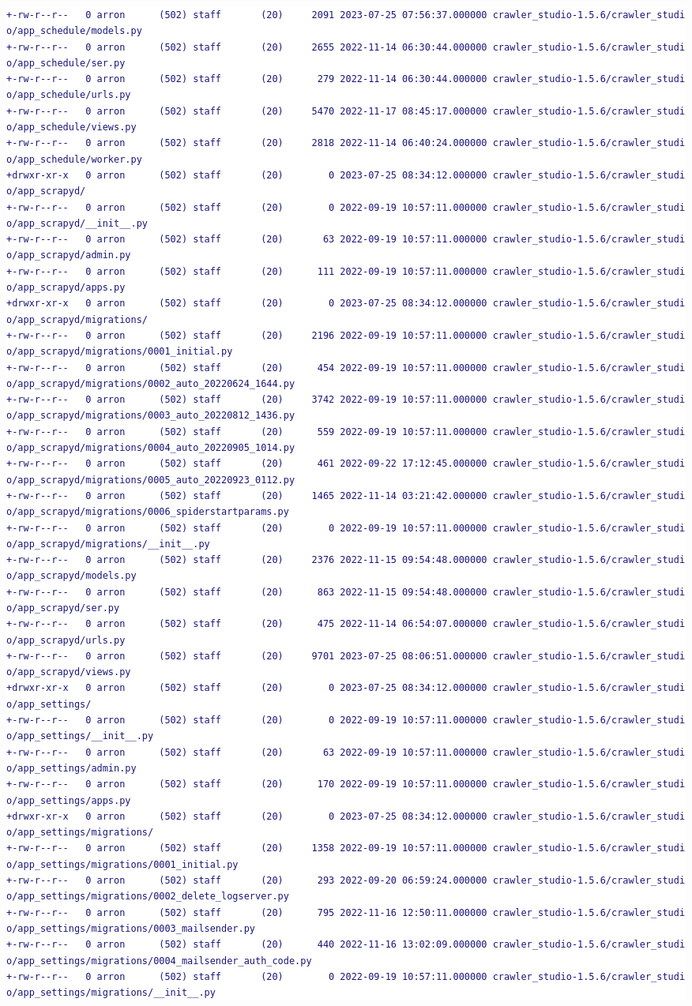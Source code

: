 ```diff
+-rw-r--r--   0 arron      (502) staff       (20)     2091 2023-07-25 07:56:37.000000 crawler_studio-1.5.6/crawler_studio/app_schedule/models.py
+-rw-r--r--   0 arron      (502) staff       (20)     2655 2022-11-14 06:30:44.000000 crawler_studio-1.5.6/crawler_studio/app_schedule/ser.py
+-rw-r--r--   0 arron      (502) staff       (20)      279 2022-11-14 06:30:44.000000 crawler_studio-1.5.6/crawler_studio/app_schedule/urls.py
+-rw-r--r--   0 arron      (502) staff       (20)     5470 2022-11-17 08:45:17.000000 crawler_studio-1.5.6/crawler_studio/app_schedule/views.py
+-rw-r--r--   0 arron      (502) staff       (20)     2818 2022-11-14 06:40:24.000000 crawler_studio-1.5.6/crawler_studio/app_schedule/worker.py
+drwxr-xr-x   0 arron      (502) staff       (20)        0 2023-07-25 08:34:12.000000 crawler_studio-1.5.6/crawler_studio/app_scrapyd/
+-rw-r--r--   0 arron      (502) staff       (20)        0 2022-09-19 10:57:11.000000 crawler_studio-1.5.6/crawler_studio/app_scrapyd/__init__.py
+-rw-r--r--   0 arron      (502) staff       (20)       63 2022-09-19 10:57:11.000000 crawler_studio-1.5.6/crawler_studio/app_scrapyd/admin.py
+-rw-r--r--   0 arron      (502) staff       (20)      111 2022-09-19 10:57:11.000000 crawler_studio-1.5.6/crawler_studio/app_scrapyd/apps.py
+drwxr-xr-x   0 arron      (502) staff       (20)        0 2023-07-25 08:34:12.000000 crawler_studio-1.5.6/crawler_studio/app_scrapyd/migrations/
+-rw-r--r--   0 arron      (502) staff       (20)     2196 2022-09-19 10:57:11.000000 crawler_studio-1.5.6/crawler_studio/app_scrapyd/migrations/0001_initial.py
+-rw-r--r--   0 arron      (502) staff       (20)      454 2022-09-19 10:57:11.000000 crawler_studio-1.5.6/crawler_studio/app_scrapyd/migrations/0002_auto_20220624_1644.py
+-rw-r--r--   0 arron      (502) staff       (20)     3742 2022-09-19 10:57:11.000000 crawler_studio-1.5.6/crawler_studio/app_scrapyd/migrations/0003_auto_20220812_1436.py
+-rw-r--r--   0 arron      (502) staff       (20)      559 2022-09-19 10:57:11.000000 crawler_studio-1.5.6/crawler_studio/app_scrapyd/migrations/0004_auto_20220905_1014.py
+-rw-r--r--   0 arron      (502) staff       (20)      461 2022-09-22 17:12:45.000000 crawler_studio-1.5.6/crawler_studio/app_scrapyd/migrations/0005_auto_20220923_0112.py
+-rw-r--r--   0 arron      (502) staff       (20)     1465 2022-11-14 03:21:42.000000 crawler_studio-1.5.6/crawler_studio/app_scrapyd/migrations/0006_spiderstartparams.py
+-rw-r--r--   0 arron      (502) staff       (20)        0 2022-09-19 10:57:11.000000 crawler_studio-1.5.6/crawler_studio/app_scrapyd/migrations/__init__.py
+-rw-r--r--   0 arron      (502) staff       (20)     2376 2022-11-15 09:54:48.000000 crawler_studio-1.5.6/crawler_studio/app_scrapyd/models.py
+-rw-r--r--   0 arron      (502) staff       (20)      863 2022-11-15 09:54:48.000000 crawler_studio-1.5.6/crawler_studio/app_scrapyd/ser.py
+-rw-r--r--   0 arron      (502) staff       (20)      475 2022-11-14 06:54:07.000000 crawler_studio-1.5.6/crawler_studio/app_scrapyd/urls.py
+-rw-r--r--   0 arron      (502) staff       (20)     9701 2023-07-25 08:06:51.000000 crawler_studio-1.5.6/crawler_studio/app_scrapyd/views.py
+drwxr-xr-x   0 arron      (502) staff       (20)        0 2023-07-25 08:34:12.000000 crawler_studio-1.5.6/crawler_studio/app_settings/
+-rw-r--r--   0 arron      (502) staff       (20)        0 2022-09-19 10:57:11.000000 crawler_studio-1.5.6/crawler_studio/app_settings/__init__.py
+-rw-r--r--   0 arron      (502) staff       (20)       63 2022-09-19 10:57:11.000000 crawler_studio-1.5.6/crawler_studio/app_settings/admin.py
+-rw-r--r--   0 arron      (502) staff       (20)      170 2022-09-19 10:57:11.000000 crawler_studio-1.5.6/crawler_studio/app_settings/apps.py
+drwxr-xr-x   0 arron      (502) staff       (20)        0 2023-07-25 08:34:12.000000 crawler_studio-1.5.6/crawler_studio/app_settings/migrations/
+-rw-r--r--   0 arron      (502) staff       (20)     1358 2022-09-19 10:57:11.000000 crawler_studio-1.5.6/crawler_studio/app_settings/migrations/0001_initial.py
+-rw-r--r--   0 arron      (502) staff       (20)      293 2022-09-20 06:59:24.000000 crawler_studio-1.5.6/crawler_studio/app_settings/migrations/0002_delete_logserver.py
+-rw-r--r--   0 arron      (502) staff       (20)      795 2022-11-16 12:50:11.000000 crawler_studio-1.5.6/crawler_studio/app_settings/migrations/0003_mailsender.py
+-rw-r--r--   0 arron      (502) staff       (20)      440 2022-11-16 13:02:09.000000 crawler_studio-1.5.6/crawler_studio/app_settings/migrations/0004_mailsender_auth_code.py
+-rw-r--r--   0 arron      (502) staff       (20)        0 2022-09-19 10:57:11.000000 crawler_studio-1.5.6/crawler_studio/app_settings/migrations/__init__.py
```